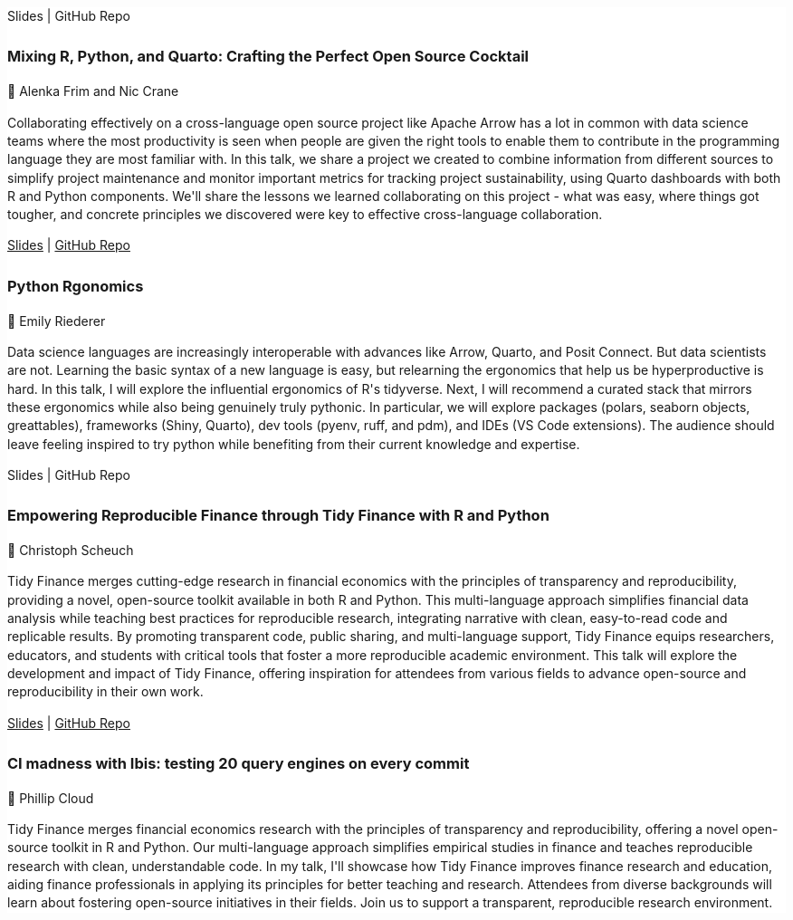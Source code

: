 Slides | GitHub Repo

### Mixing R, Python, and Quarto: Crafting the Perfect Open Source Cocktail
💬 Alenka Frim and Nic Crane

Collaborating effectively on a cross-language open source project like Apache Arrow has a lot in common with data science teams where the most productivity is seen when people are given the right tools to enable them to contribute in the programming language they are most familiar with. In this talk, we share a project we created to combine information from different sources to simplify project maintenance and monitor important metrics for tracking project sustainability, using Quarto dashboards with both R and Python components. We'll share the lessons we learned collaborating on this project - what was easy, where things got tougher, and concrete principles we discovered were key to effective cross-language collaboration.

[Slides](https://github.com/arrow-maintenance/arrowdash/blob/main/other/PositConfTalk2024.pdf) | [GitHub Repo](https://github.com/arrow-maintenance/arrowdash)

### Python Rgonomics
💬 Emily Riederer

Data science languages are increasingly interoperable with advances like Arrow, Quarto, and Posit Connect. But data scientists are not. Learning the basic syntax of a new language is easy, but relearning the ergonomics that help us be hyperproductive is hard. In this talk, I will explore the influential ergonomics of R's tidyverse. Next, I will recommend a curated stack that mirrors these ergonomics while also being genuinely truly pythonic. In particular, we will explore packages (polars, seaborn objects, greattables), frameworks (Shiny, Quarto), dev tools (pyenv, ruff, and pdm), and IDEs (VS Code extensions). The audience should leave feeling inspired to try python while benefiting from their current knowledge and expertise.

Slides | GitHub Repo

### Empowering Reproducible Finance through Tidy Finance with R and Python
💬 Christoph Scheuch

Tidy Finance merges cutting-edge research in financial economics with the principles of transparency and reproducibility, providing a novel, open-source toolkit available in both R and Python. This multi-language approach simplifies financial data analysis while teaching best practices for reproducible research, integrating narrative with clean, easy-to-read code and replicable results. By promoting transparent code, public sharing, and multi-language support, Tidy Finance equips researchers, educators, and students with critical tools that foster a more reproducible academic environment. This talk will explore the development and impact of Tidy Finance, offering inspiration for attendees from various fields to advance open-source and reproducibility in their own work.

[Slides](https://talks.tidy-finance.org/#positconf2024) | [GitHub Repo](https://github.com/tidy-finance/website)

### CI madness with Ibis: testing 20 query engines on every commit
💬 Phillip Cloud

Tidy Finance merges financial economics research with the principles of transparency and reproducibility, offering a novel open-source toolkit in R and Python. Our multi-language approach simplifies empirical studies in finance and teaches reproducible research with clean, understandable code. In my talk, I'll showcase how Tidy Finance improves finance research and education, aiding finance professionals in applying its principles for better teaching and research. Attendees from diverse backgrounds will learn about fostering open-source initiatives in their fields. Join us to support a transparent, reproducible research environment.

